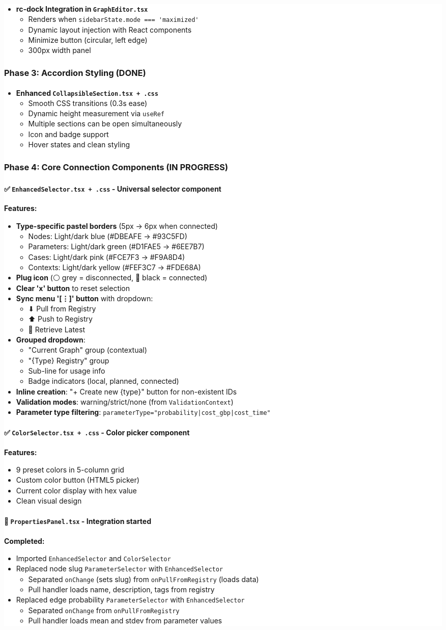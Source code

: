- **rc-dock Integration in `GraphEditor.tsx`**
  - Renders when `sidebarState.mode === 'maximized'`
  - Dynamic layout injection with React components
  - Minimize button (circular, left edge)
  - 300px width panel

### Phase 3: Accordion Styling (DONE)
- **Enhanced `CollapsibleSection.tsx + .css`**
  - Smooth CSS transitions (0.3s ease)
  - Dynamic height measurement via `useRef`
  - Multiple sections can be open simultaneously
  - Icon and badge support
  - Hover states and clean styling

### Phase 4: Core Connection Components (IN PROGRESS)

#### ✅ **`EnhancedSelector.tsx + .css`** - Universal selector component
**Features:**
- **Type-specific pastel borders** (5px → 6px when connected)
  - Nodes: Light/dark blue (#DBEAFE → #93C5FD)
  - Parameters: Light/dark green (#D1FAE5 → #6EE7B7)
  - Cases: Light/dark pink (#FCE7F3 → #F9A8D4)
  - Contexts: Light/dark yellow (#FEF3C7 → #FDE68A)
- **Plug icon** (⚪ grey = disconnected, 🔌 black = connected)
- **Clear 'x' button** to reset selection
- **Sync menu '[⋮]' button** with dropdown:
  - ⬇ Pull from Registry
  - ⬆ Push to Registry
  - 🔄 Retrieve Latest
- **Grouped dropdown**:
  - "Current Graph" group (contextual)
  - "{Type} Registry" group
  - Sub-line for usage info
  - Badge indicators (local, planned, connected)
- **Inline creation**: "+ Create new {type}" button for non-existent IDs
- **Validation modes**: warning/strict/none (from `ValidationContext`)
- **Parameter type filtering**: `parameterType="probability|cost_gbp|cost_time"`

#### ✅ **`ColorSelector.tsx + .css`** - Color picker component
**Features:**
- 9 preset colors in 5-column grid
- Custom color button (HTML5 picker)
- Current color display with hex value
- Clean visual design

#### 🔄 **`PropertiesPanel.tsx`** - Integration started
**Completed:**
- Imported `EnhancedSelector` and `ColorSelector`
- Replaced node slug `ParameterSelector` with `EnhancedSelector`
  - Separated `onChange` (sets slug) from `onPullFromRegistry` (loads data)
  - Pull handler loads name, description, tags from registry
- Replaced edge probability `ParameterSelector` with `EnhancedSelector`
  - Separated `onChange` from `onPullFromRegistry`
  - Pull handler loads mean and stdev from parameter values
